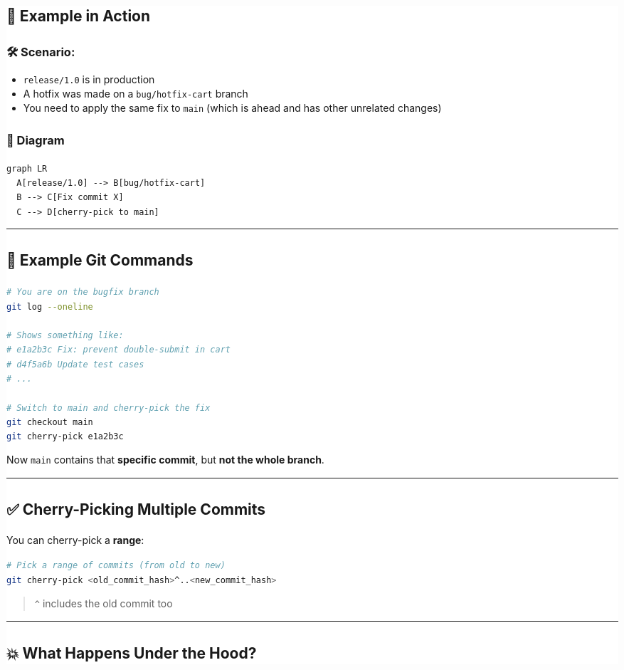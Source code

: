 
## 🧪 Example in Action

### 🛠️ Scenario:

- `release/1.0` is in production
- A hotfix was made on a `bug/hotfix-cart` branch
- You need to apply the same fix to `main` (which is ahead and has other unrelated changes)

### 🧱 Diagram

```mermaid
graph LR
  A[release/1.0] --> B[bug/hotfix-cart]
  B --> C[Fix commit X]
  C --> D[cherry-pick to main]
```

---

## 🔄 Example Git Commands

```bash
# You are on the bugfix branch
git log --oneline

# Shows something like:
# e1a2b3c Fix: prevent double-submit in cart
# d4f5a6b Update test cases
# ...

# Switch to main and cherry-pick the fix
git checkout main
git cherry-pick e1a2b3c
```

Now `main` contains that **specific commit**, but **not the whole branch**.

---

## ✅ Cherry-Picking Multiple Commits

You can cherry-pick a **range**:

```bash
# Pick a range of commits (from old to new)
git cherry-pick <old_commit_hash>^..<new_commit_hash>
```

> `^` includes the old commit too

---

## 💥 What Happens Under the Hood?
